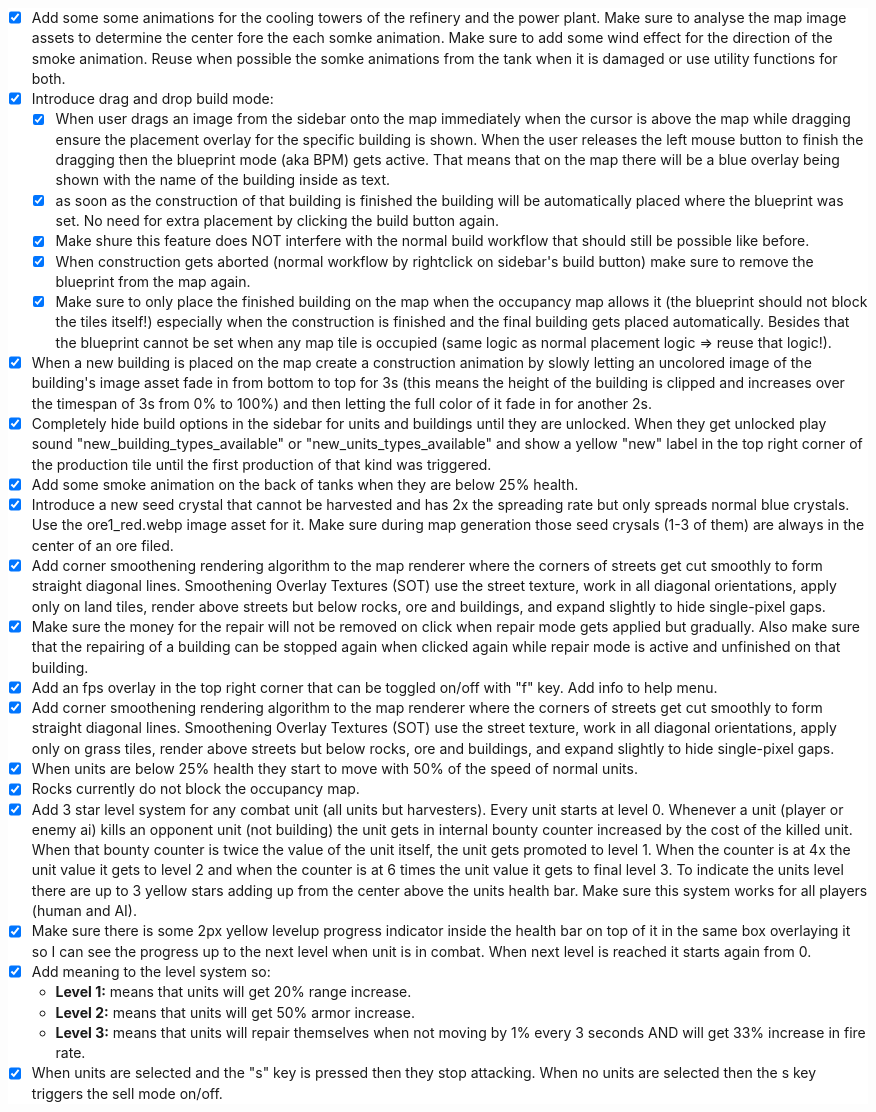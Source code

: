- [x] Add some some animations for the cooling towers of the refinery and the power plant. Make sure to analyse the map image assets to determine the center fore the each somke animation. Make sure to add some wind effect for the direction of the smoke animation. Reuse when possible the somke animations from the tank when it is damaged or use utility functions for both.
- [x] Introduce drag and drop build mode:
  - [x] When user drags an image from the sidebar onto the map immediately when the cursor is above the map while dragging ensure the placement overlay for the specific building is shown. When the user releases the left mouse button to finish the dragging then the blueprint mode (aka BPM) gets active. That means that on the map there will be a blue overlay being shown with the name of the building inside as text.
  - [x] as soon as the construction of that building is finished the building will be automatically placed where the blueprint was set. No need for extra placement by clicking the build button again.
  - [x] Make shure this feature does NOT interfere with the normal build workflow that should still be possible like before.
  - [x] When construction gets aborted (normal workflow by rightclick on sidebar's build button) make sure to remove the blueprint from the map again.
  - [x] Make sure to only place the finished building on the map when the occupancy map allows it (the blueprint should not block the tiles itself!) especially when the construction is finished and the final building gets placed automatically. Besides that the blueprint cannot be set when any map tile is occupied (same logic as normal placement logic => reuse that logic!).
- [x] When a new building is placed on the map create a construction animation by slowly letting an uncolored image of the building's image asset fade in from bottom to top for 3s (this means the height of the building is clipped and increases over the timespan of 3s from 0% to 100%) and then letting the full color of it fade in for another 2s.
- [x] Completely hide build options in the sidebar for units and buildings until they are unlocked. When they get unlocked play sound "new_building_types_available" or "new_units_types_available" and show a yellow "new" label in the top right corner of the production tile until the first production of that kind was triggered.
- [x] Add some smoke animation on the back of tanks when they are below 25% health.
- [x] Introduce a new seed crystal that cannot be harvested and has 2x the spreading rate but only spreads normal blue crystals. Use the ore1_red.webp image asset for it. Make sure during map generation those seed crysals (1-3 of them) are always in the center of an ore filed.
- [x] Add corner smoothening rendering algorithm to the map renderer where the corners of streets get cut smoothly to form straight diagonal lines. Smoothening Overlay Textures (SOT) use the street texture, work in all diagonal orientations, apply only on land tiles, render above streets but below rocks, ore and buildings, and expand slightly to hide single-pixel gaps.
- [x] Make sure the money for the repair will not be removed on click when repair mode gets applied but gradually. Also make sure that the repairing of a building can be stopped again when clicked again while repair mode is active and unfinished on that building.
- [x] Add an fps overlay in the top right corner that can be toggled on/off with "f" key. Add info to help menu.
- [x] Add corner smoothening rendering algorithm to the map renderer where the corners of streets get cut smoothly to form straight diagonal lines. Smoothening Overlay Textures (SOT) use the street texture, work in all diagonal orientations, apply only on grass tiles, render above streets but below rocks, ore and buildings, and expand slightly to hide single-pixel gaps.
- [x] When units are below 25% health they start to move with 50% of the speed of normal units.
- [x] Rocks currently do not block the occupancy map.
- [x] Add 3 star level system for any combat unit (all units but harvesters). Every unit starts at level 0. Whenever a unit (player or enemy ai) kills an opponent unit (not building) the unit gets in internal bounty counter increased by the cost of the killed unit. When that bounty counter is twice the value of the unit itself, the unit gets promoted to level 1. When the counter is at 4x the unit value it gets to level 2 and when the counter is at 6 times the unit value it gets to final level 3. To indicate the units level there are up to 3 yellow stars adding up from the center above the units health bar. Make sure this system works for all players (human and AI).
- [x] Make sure there is some 2px yellow levelup progress indicator inside the health bar on top of it in the same box overlaying it so I can see the progress up to the next level when unit is in combat. When next level is reached it starts again from 0.
- [x] Add meaning to the level system so:
  - **Level 1:** means that units will get 20% range increase.
  - **Level 2:** means that units will get 50% armor increase.
  - **Level 3:** means that units will repair themselves when not moving by 1% every 3 seconds AND will get 33% increase in fire rate.
- [x] When units are selected and the "s" key is pressed then they stop attacking. When no units are selected then the s key triggers the sell mode on/off.
